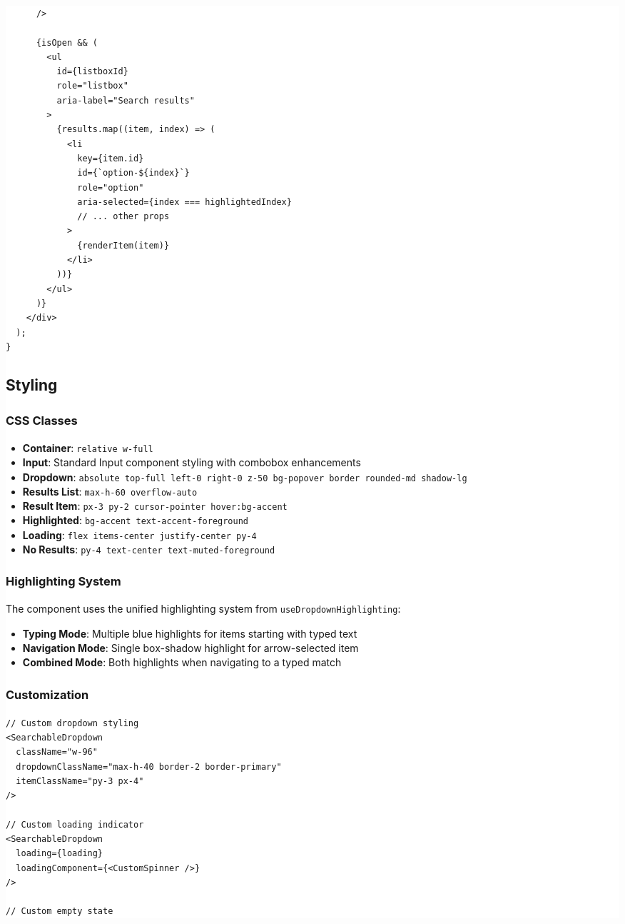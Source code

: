 ```tsx
      />
      
      {isOpen && (
        <ul
          id={listboxId}
          role="listbox"
          aria-label="Search results"
        >
          {results.map((item, index) => (
            <li
              key={item.id}
              id={`option-${index}`}
              role="option"
              aria-selected={index === highlightedIndex}
              // ... other props
            >
              {renderItem(item)}
            </li>
          ))}
        </ul>
      )}
    </div>
  );
}
```

## Styling

### CSS Classes

- **Container**: `relative w-full`
- **Input**: Standard Input component styling with combobox enhancements
- **Dropdown**: `absolute top-full left-0 right-0 z-50 bg-popover border rounded-md shadow-lg`
- **Results List**: `max-h-60 overflow-auto`
- **Result Item**: `px-3 py-2 cursor-pointer hover:bg-accent`
- **Highlighted**: `bg-accent text-accent-foreground`
- **Loading**: `flex items-center justify-center py-4`
- **No Results**: `py-4 text-center text-muted-foreground`

### Highlighting System

The component uses the unified highlighting system from `useDropdownHighlighting`:

- **Typing Mode**: Multiple blue highlights for items starting with typed text
- **Navigation Mode**: Single box-shadow highlight for arrow-selected item
- **Combined Mode**: Both highlights when navigating to a typed match

### Customization

```tsx
// Custom dropdown styling
<SearchableDropdown
  className="w-96"
  dropdownClassName="max-h-40 border-2 border-primary"
  itemClassName="py-3 px-4"
/>

// Custom loading indicator
<SearchableDropdown
  loading={loading}
  loadingComponent={<CustomSpinner />}
/>

// Custom empty state
```
